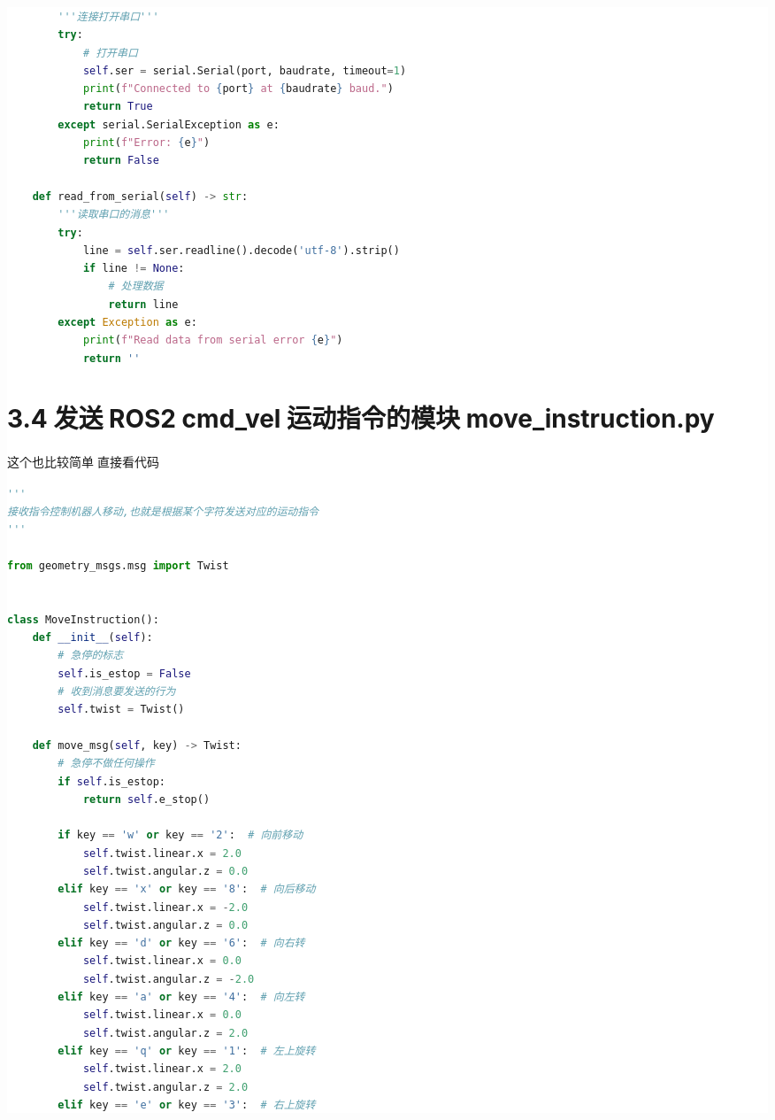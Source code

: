 ```py
        '''连接打开串口'''
        try:
            # 打开串口
            self.ser = serial.Serial(port, baudrate, timeout=1)
            print(f"Connected to {port} at {baudrate} baud.")
            return True
        except serial.SerialException as e:
            print(f"Error: {e}")
            return False

    def read_from_serial(self) -> str:
        '''读取串口的消息'''
        try:
            line = self.ser.readline().decode('utf-8').strip()
            if line != None:
                # 处理数据
                return line
        except Exception as e:
            print(f"Read data from serial error {e}")
            return ''

```

# 3.4 发送 ROS2 cmd_vel 运动指令的模块 move_instruction.py

这个也比较简单 直接看代码

```py
'''
接收指令控制机器人移动,也就是根据某个字符发送对应的运动指令
'''

from geometry_msgs.msg import Twist


class MoveInstruction():
    def __init__(self):
        # 急停的标志
        self.is_estop = False
        # 收到消息要发送的行为
        self.twist = Twist()

    def move_msg(self, key) -> Twist:
        # 急停不做任何操作
        if self.is_estop:
            return self.e_stop()

        if key == 'w' or key == '2':  # 向前移动
            self.twist.linear.x = 2.0
            self.twist.angular.z = 0.0
        elif key == 'x' or key == '8':  # 向后移动
            self.twist.linear.x = -2.0
            self.twist.angular.z = 0.0
        elif key == 'd' or key == '6':  # 向右转
            self.twist.linear.x = 0.0
            self.twist.angular.z = -2.0
        elif key == 'a' or key == '4':  # 向左转
            self.twist.linear.x = 0.0
            self.twist.angular.z = 2.0
        elif key == 'q' or key == '1':  # 左上旋转
            self.twist.linear.x = 2.0
            self.twist.angular.z = 2.0
        elif key == 'e' or key == '3':  # 右上旋转
```